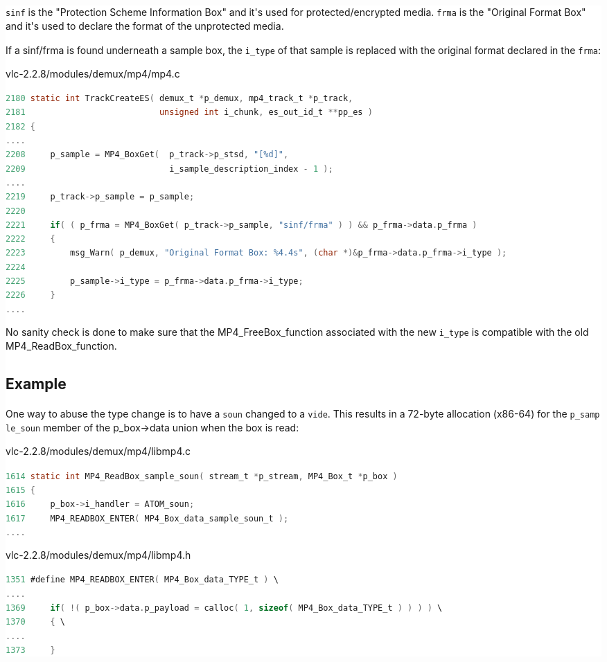 `sinf` is the "Protection Scheme Information Box" and it's used for
protected/encrypted media.  `frma` is the "Original Format Box" and it's
used to declare the format of the unprotected media.

If a sinf/frma is found underneath a sample box, the `i_type` of that
sample is replaced with the original format declared in the `frma`:

vlc-2.2.8/modules/demux/mp4/mp4.c
```c
2180 static int TrackCreateES( demux_t *p_demux, mp4_track_t *p_track,
2181                           unsigned int i_chunk, es_out_id_t **pp_es )
2182 {
....
2208     p_sample = MP4_BoxGet(  p_track->p_stsd, "[%d]",
2209                             i_sample_description_index - 1 );
....
2219     p_track->p_sample = p_sample;
2220
2221     if( ( p_frma = MP4_BoxGet( p_track->p_sample, "sinf/frma" ) ) && p_frma->data.p_frma )
2222     {
2223         msg_Warn( p_demux, "Original Format Box: %4.4s", (char *)&p_frma->data.p_frma->i_type );
2224
2225         p_sample->i_type = p_frma->data.p_frma->i_type;
2226     }
....
```

No sanity check is done to make sure that the MP4_FreeBox_function
associated with the new `i_type` is compatible with the old
MP4_ReadBox_function.


## Example
One way to abuse the type change is to have a `soun` changed to a
`vide`.  This results in a 72-byte allocation (x86-64) for the
`p_sample_soun` member of the p_box->data union when the box is read:

vlc-2.2.8/modules/demux/mp4/libmp4.c
```c
1614 static int MP4_ReadBox_sample_soun( stream_t *p_stream, MP4_Box_t *p_box )
1615 {
1616     p_box->i_handler = ATOM_soun;
1617     MP4_READBOX_ENTER( MP4_Box_data_sample_soun_t );
....
```

vlc-2.2.8/modules/demux/mp4/libmp4.h
```c
1351 #define MP4_READBOX_ENTER( MP4_Box_data_TYPE_t ) \
....
1369     if( !( p_box->data.p_payload = calloc( 1, sizeof( MP4_Box_data_TYPE_t ) ) ) ) \
1370     { \
....
1373     }

```
